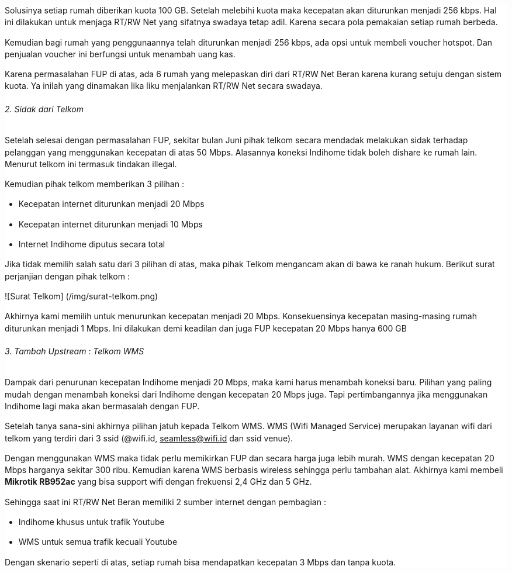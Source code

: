 Solusinya setiap rumah diberikan kuota 100 GB. Setelah melebihi kuota maka kecepatan akan
diturunkan menjadi 256 kbps. Hal ini dilakukan untuk menjaga RT/RW Net yang sifatnya
swadaya tetap adil. Karena secara pola pemakaian setiap rumah berbeda.

Kemudian bagi rumah yang penggunaannya telah diturunkan menjadi 256 kbps, ada opsi untuk
membeli voucher hotspot. Dan penjualan voucher ini berfungsi untuk menambah uang kas.

Karena permasalahan FUP di atas, ada 6 rumah yang melepaskan diri dari RT/RW Net Beran
karena kurang setuju dengan sistem kuota. Ya inilah yang dinamakan lika liku menjalankan
RT/RW Net secara swadaya.

###### 2. Sidak dari Telkom

Setelah selesai dengan permasalahan FUP, sekitar bulan Juni pihak telkom secara mendadak
melakukan sidak terhadap pelanggan yang menggunakan kecepatan di atas 50 Mbps. Alasannya
koneksi Indihome tidak boleh dishare ke rumah lain. Menurut telkom ini termasuk tindakan
illegal.

Kemudian pihak telkom memberikan 3 pilihan :

- Kecepatan internet diturunkan menjadi 20 Mbps

- Kecepatan internet diturunkan menjadi 10 Mbps

- Internet Indihome diputus secara total

Jika tidak memilih salah satu dari 3 pilihan di atas, maka pihak Telkom mengancam akan
di bawa ke ranah hukum. Berikut surat perjanjian dengan pihak telkom :

![Surat Telkom] (/img/surat-telkom.png)

Akhirnya kami memilih untuk menurunkan kecepatan menjadi 20 Mbps. Konsekuensinya kecepatan
masing-masing rumah diturunkan menjadi 1 Mbps. Ini dilakukan demi keadilan dan juga FUP
kecepatan 20 Mbps hanya 600 GB


###### 3. Tambah Upstream : Telkom WMS

Dampak dari penurunan kecepatan Indihome menjadi 20 Mbps, maka kami harus menambah koneksi
baru. Pilihan yang paling mudah dengan menambah koneksi dari Indihome dengan kecepatan 20
Mbps juga. Tapi pertimbangannya jika menggunakan Indihome lagi maka akan bermasalah dengan
FUP.

Setelah tanya sana-sini akhirnya pilihan jatuh kepada Telkom WMS. WMS (Wifi Managed
Service) merupakan layanan wifi dari telkom yang terdiri dari 3 ssid (@wifi.id,
seamless@wifi.id dan ssid venue).

Dengan menggunakan WMS maka tidak perlu memikirkan FUP dan secara harga juga lebih murah.
WMS dengan kecepatan 20 Mbps harganya sekitar 300 ribu. Kemudian karena WMS berbasis
wireless sehingga perlu tambahan alat. Akhirnya kami membeli **Mikrotik RB952ac** yang
bisa support wifi dengan frekuensi 2,4 GHz dan 5 GHz.

Sehingga saat ini RT/RW Net Beran memiliki 2 sumber internet dengan pembagian :

- Indihome khusus untuk trafik Youtube

- WMS untuk semua trafik kecuali Youtube

Dengan skenario seperti di atas, setiap rumah bisa mendapatkan kecepatan 3 Mbps dan tanpa
kuota.
